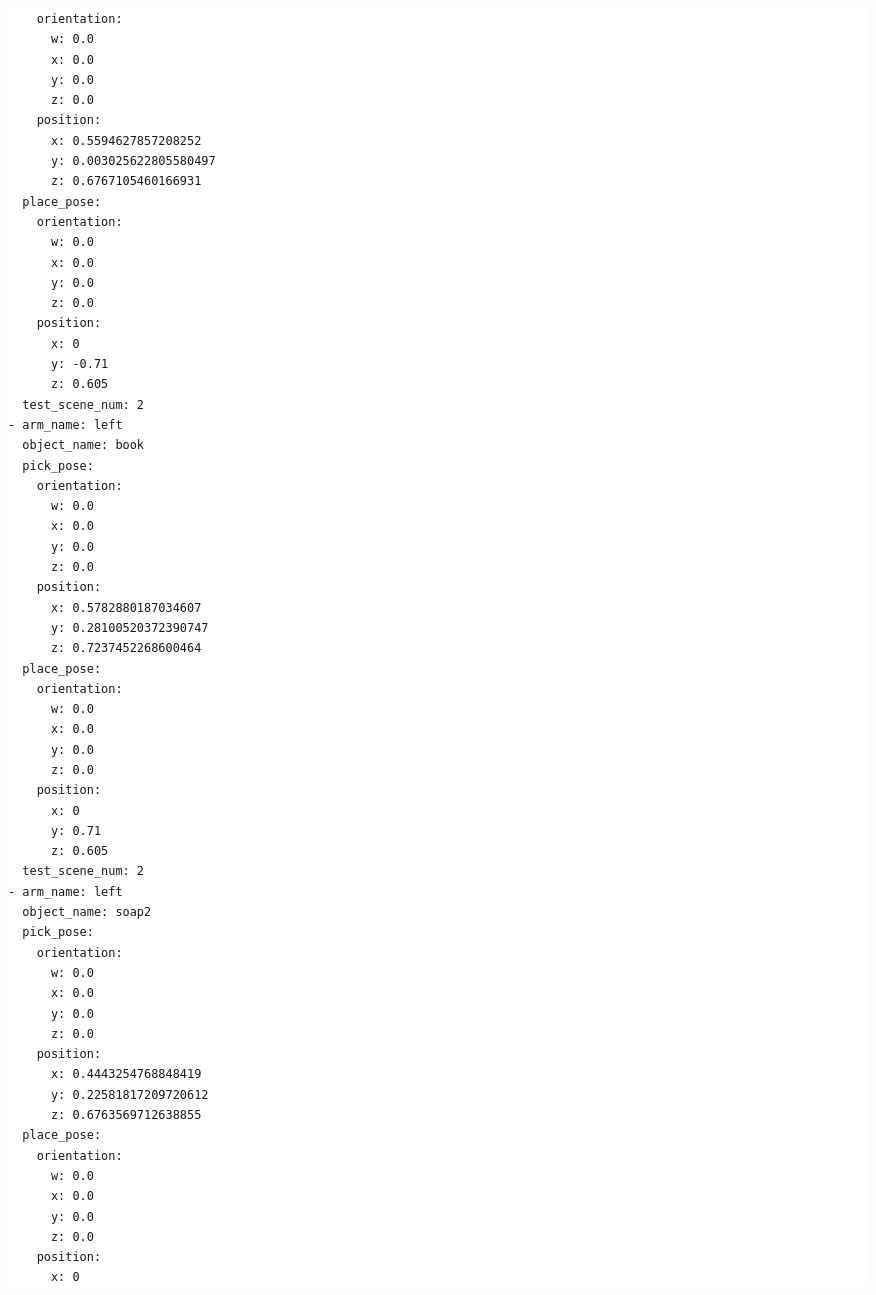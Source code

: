 ```
    orientation:
      w: 0.0
      x: 0.0
      y: 0.0
      z: 0.0
    position:
      x: 0.5594627857208252
      y: 0.003025622805580497
      z: 0.6767105460166931
  place_pose:
    orientation:
      w: 0.0
      x: 0.0
      y: 0.0
      z: 0.0
    position:
      x: 0
      y: -0.71
      z: 0.605
  test_scene_num: 2
- arm_name: left
  object_name: book
  pick_pose:
    orientation:
      w: 0.0
      x: 0.0
      y: 0.0
      z: 0.0
    position:
      x: 0.5782880187034607
      y: 0.28100520372390747
      z: 0.7237452268600464
  place_pose:
    orientation:
      w: 0.0
      x: 0.0
      y: 0.0
      z: 0.0
    position:
      x: 0
      y: 0.71
      z: 0.605
  test_scene_num: 2
- arm_name: left
  object_name: soap2
  pick_pose:
    orientation:
      w: 0.0
      x: 0.0
      y: 0.0
      z: 0.0
    position:
      x: 0.4443254768848419
      y: 0.22581817209720612
      z: 0.6763569712638855
  place_pose:
    orientation:
      w: 0.0
      x: 0.0
      y: 0.0
      z: 0.0
    position:
      x: 0
```